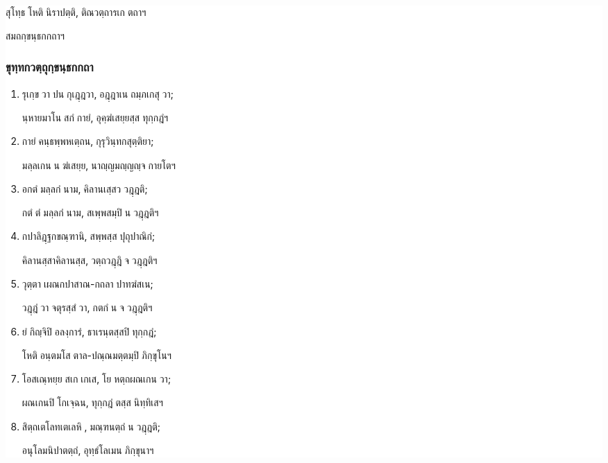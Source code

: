 สุโทฺธ โหติ นิราปตฺติ, ติณวตฺถารเก ตถาฯ  
</li>
  
สมถกฺขนฺธกกถาฯ  
</li>
  
<h3>ขุทฺทกวตฺถุกฺขนฺธกกถา</h3>
</ol>
<ol>
<li>
รุเกฺข  
วา ปน กุเฎฺฎวา, อฎฺฎาเน ถมฺภเกสุ วา;  
  
นฺหายมาโน สกํ กายํ, อุคฺฆํเสยฺยสฺส ทุกฺกฎํฯ  
</li>
  
<li>
กายํ คนฺธพฺพหเตฺถน, กุรุวินฺทกสุตฺติยา;  
  
มลฺลเกน น ฆํเสยฺย, นาญฺญมญฺญญฺจ กายโตฯ  
</li>
  
<li>
อกตํ มลฺลกํ นาม, คิลานเสฺสว วฎฺฎติ;  
  
กตํ ตํ มลฺลกํ นาม, สเพฺพสมฺปิ น วฎฺฎติฯ  
</li>
  
<li>
กปาลิฎฺฐกขณฺฑานิ, สพฺพสฺส ปุถุปาณิกํ;  
  
คิลานสฺสาคิลานสฺส, วตฺถวฎฺฎิ จ วฎฺฎติฯ  
</li>
  
<li>
วุตฺตา เผณกปาสาณ-กถลา ปาทฆํสเน;  
  
วฎฺฎํ วา จตุรสฺสํ วา, กตกํ น จ วฎฺฎติฯ  
</li>
  
<li>
ยํ กิญฺจิปิ อลงฺการํ, ธาเรนฺตสฺสปิ ทุกฺกฎํ;  
  
โหติ อนฺตมโส ตาล-ปณฺณมตฺตมฺปิ ภิกฺขุโนฯ  
</li>
  
<li>
โอสเณฺหยฺย สเก เกเส, โย หตฺถผณเกน วา;  
  
ผณเกนปิ โกเจฺฉน, ทุกฺกฎํ ตสฺส นิทฺทิเสฯ  
</li>
  
<li>
สิตฺถเตโลทเตเลหิ  
, มณฺฑนตฺถํ น วฎฺฎติ;  
  
อนุโลมนิปาตตฺถํ, อุทฺธํโลเมน ภิกฺขุนาฯ  
</li>
  